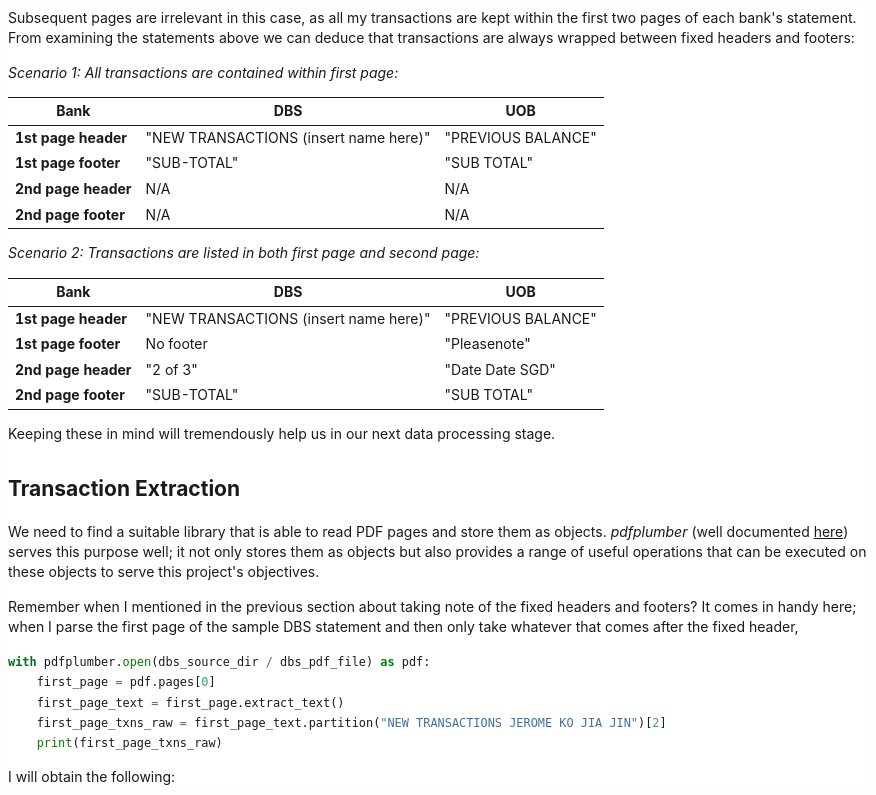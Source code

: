 Subsequent pages are irrelevant in this case, as all my transactions are kept within the first two pages of each bank's statement. From examining the statements above we can deduce that transactions are always wrapped between fixed headers and footers:

*Scenario 1: All transactions are contained within first page:*

| **Bank**            | **DBS**                               | **UOB**            |
|---------------------|---------------------------------------|--------------------|
| **1st page header** | "NEW TRANSACTIONS (insert name here)" | "PREVIOUS BALANCE" |
| **1st page footer** | "SUB-TOTAL"                           | "SUB TOTAL"        |
| **2nd page header** | N/A                                   | N/A                |
| **2nd page footer** | N/A                                   | N/A                |

*Scenario 2: Transactions are listed in both first page and second page:*

| **Bank**            | **DBS**                               | **UOB**            |
|---------------------|---------------------------------------|--------------------|
| **1st page header** | "NEW TRANSACTIONS (insert name here)" | "PREVIOUS BALANCE" |
| **1st page footer** | No footer                             | "Pleasenote"       |
| **2nd page header** | "2 of 3"                              | "Date Date SGD"    |
| **2nd page footer** | "SUB-TOTAL"                           | "SUB TOTAL"        |

Keeping these in mind will tremendously help us in our next data processing stage.

## Transaction Extraction
We need to find a suitable library that is able to read PDF pages and store them as objects. *pdfplumber* (well documented [here](https://github.com/jsvine/pdfplumber)) serves this purpose well; it not only stores them as objects but also provides a range of useful operations that can be executed on these objects to serve this project's objectives.

Remember when I mentioned in the previous section about taking note of the fixed headers and footers? It comes in handy here; when I parse the first page of the sample DBS statement and then only take whatever that comes after the fixed header,

```python
with pdfplumber.open(dbs_source_dir / dbs_pdf_file) as pdf:
    first_page = pdf.pages[0]
    first_page_text = first_page.extract_text()
    first_page_txns_raw = first_page_text.partition("NEW TRANSACTIONS JEROME KO JIA JIN")[2]
    print(first_page_txns_raw)
```

I will obtain the following:
